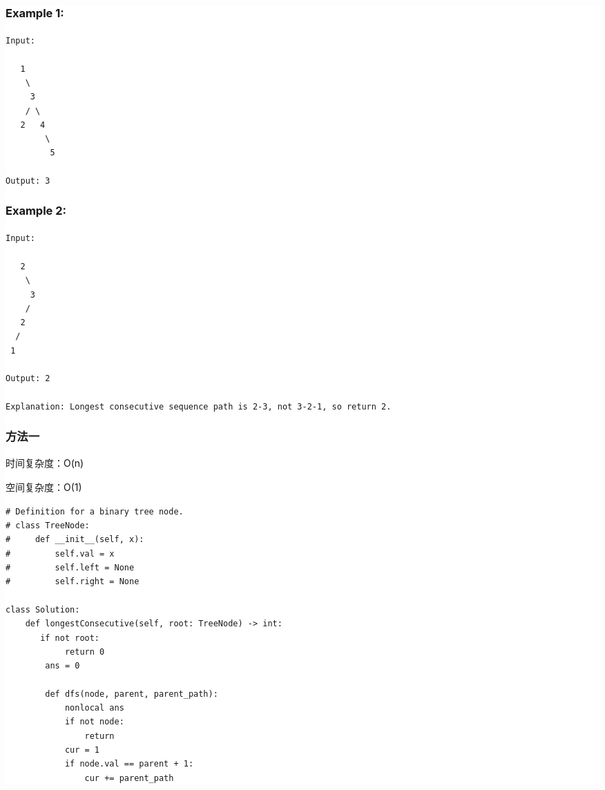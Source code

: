 
### Example 1:

```
Input:

   1
    \
     3
    / \
   2   4
        \
         5

Output: 3

```


### Example 2:

```
Input:

   2
    \
     3
    /
   2    
  /
 1

Output: 2

Explanation: Longest consecutive sequence path is 2-3, not 3-2-1, so return 2.

```

### 方法一

时间复杂度：O(n)

空间复杂度：O(1)

```
# Definition for a binary tree node.
# class TreeNode:
#     def __init__(self, x):
#         self.val = x
#         self.left = None
#         self.right = None

class Solution:
    def longestConsecutive(self, root: TreeNode) -> int:
       if not root:
            return 0
        ans = 0

        def dfs(node, parent, parent_path):
            nonlocal ans
            if not node:
                return
            cur = 1
            if node.val == parent + 1:
                cur += parent_path

```